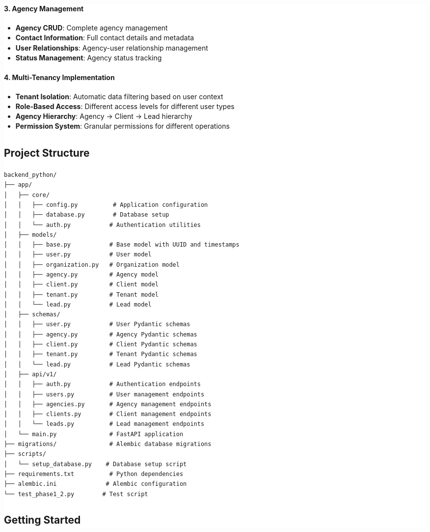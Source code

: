 #### 3. Agency Management
- **Agency CRUD**: Complete agency management
- **Contact Information**: Full contact details and metadata
- **User Relationships**: Agency-user relationship management
- **Status Management**: Agency status tracking

#### 4. Multi-Tenancy Implementation
- **Tenant Isolation**: Automatic data filtering based on user context
- **Role-Based Access**: Different access levels for different user types
- **Agency Hierarchy**: Agency → Client → Lead hierarchy
- **Permission System**: Granular permissions for different operations

## Project Structure

```
backend_python/
├── app/
│   ├── core/
│   │   ├── config.py          # Application configuration
│   │   ├── database.py        # Database setup
│   │   └── auth.py           # Authentication utilities
│   ├── models/
│   │   ├── base.py           # Base model with UUID and timestamps
│   │   ├── user.py           # User model
│   │   ├── organization.py   # Organization model
│   │   ├── agency.py         # Agency model
│   │   ├── client.py         # Client model
│   │   ├── tenant.py         # Tenant model
│   │   └── lead.py           # Lead model
│   ├── schemas/
│   │   ├── user.py           # User Pydantic schemas
│   │   ├── agency.py         # Agency Pydantic schemas
│   │   ├── client.py         # Client Pydantic schemas
│   │   ├── tenant.py         # Tenant Pydantic schemas
│   │   └── lead.py           # Lead Pydantic schemas
│   ├── api/v1/
│   │   ├── auth.py           # Authentication endpoints
│   │   ├── users.py          # User management endpoints
│   │   ├── agencies.py       # Agency management endpoints
│   │   ├── clients.py        # Client management endpoints
│   │   └── leads.py          # Lead management endpoints
│   └── main.py               # FastAPI application
├── migrations/               # Alembic database migrations
├── scripts/
│   └── setup_database.py    # Database setup script
├── requirements.txt          # Python dependencies
├── alembic.ini              # Alembic configuration
└── test_phase1_2.py        # Test script
```

## Getting Started

